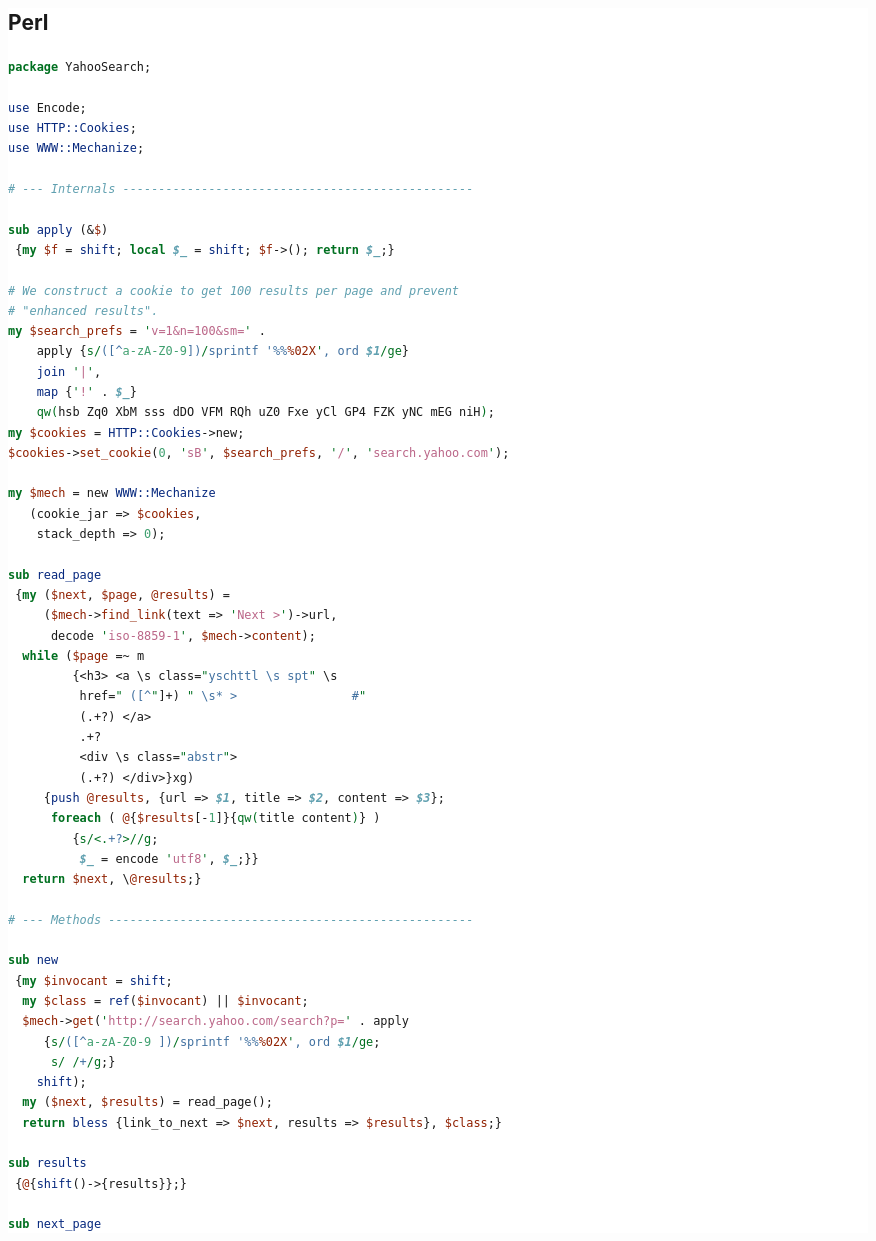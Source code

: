 

## Perl


```perl
package YahooSearch;

use Encode;
use HTTP::Cookies;
use WWW::Mechanize;

# --- Internals -------------------------------------------------

sub apply (&$)
 {my $f = shift; local $_ = shift; $f->(); return $_;}

# We construct a cookie to get 100 results per page and prevent
# "enhanced results".
my $search_prefs = 'v=1&n=100&sm=' .
    apply {s/([^a-zA-Z0-9])/sprintf '%%%02X', ord $1/ge}
    join '|',
    map {'!' . $_}
    qw(hsb Zq0 XbM sss dDO VFM RQh uZ0 Fxe yCl GP4 FZK yNC mEG niH);
my $cookies = HTTP::Cookies->new;
$cookies->set_cookie(0, 'sB', $search_prefs, '/', 'search.yahoo.com');

my $mech = new WWW::Mechanize
   (cookie_jar => $cookies,
    stack_depth => 0);

sub read_page
 {my ($next, $page, @results) =
     ($mech->find_link(text => 'Next >')->url,
      decode 'iso-8859-1', $mech->content);
  while ($page =~ m
         {<h3> <a \s class="yschttl \s spt" \s
          href=" ([^"]+) " \s* >                #"
          (.+?) </a>
          .+?
          <div \s class="abstr">
          (.+?) </div>}xg)
     {push @results, {url => $1, title => $2, content => $3};
      foreach ( @{$results[-1]}{qw(title content)} )
         {s/<.+?>//g;
          $_ = encode 'utf8', $_;}}
  return $next, \@results;}

# --- Methods ---------------------------------------------------

sub new
 {my $invocant = shift;
  my $class = ref($invocant) || $invocant;
  $mech->get('http://search.yahoo.com/search?p=' . apply
     {s/([^a-zA-Z0-9 ])/sprintf '%%%02X', ord $1/ge;
      s/ /+/g;}
    shift);
  my ($next, $results) = read_page();
  return bless {link_to_next => $next, results => $results}, $class;}

sub results
 {@{shift()->{results}};}

sub next_page
```